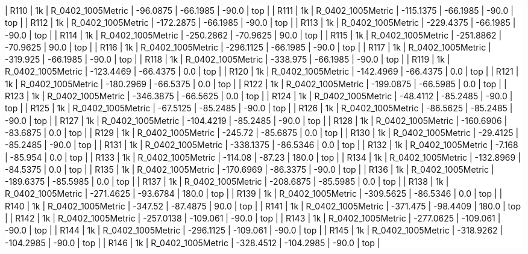 | R110 | 1k | R_0402_1005Metric | -96.0875 | -66.1985 | -90.0 | top | 
| R111 | 1k | R_0402_1005Metric | -115.1375 | -66.1985 | -90.0 | top | 
| R112 | 1k | R_0402_1005Metric | -172.2875 | -66.1985 | -90.0 | top | 
| R113 | 1k | R_0402_1005Metric | -229.4375 | -66.1985 | -90.0 | top | 
| R114 | 1k | R_0402_1005Metric | -250.2862 | -70.9625 | 90.0 | top | 
| R115 | 1k | R_0402_1005Metric | -251.8862 | -70.9625 | 90.0 | top | 
| R116 | 1k | R_0402_1005Metric | -296.1125 | -66.1985 | -90.0 | top | 
| R117 | 1k | R_0402_1005Metric | -319.925 | -66.1985 | -90.0 | top | 
| R118 | 1k | R_0402_1005Metric | -338.975 | -66.1985 | -90.0 | top | 
| R119 | 1k | R_0402_1005Metric | -123.4469 | -66.4375 | 0.0 | top | 
| R120 | 1k | R_0402_1005Metric | -142.4969 | -66.4375 | 0.0 | top | 
| R121 | 1k | R_0402_1005Metric | -180.2969 | -66.5375 | 0.0 | top | 
| R122 | 1k | R_0402_1005Metric | -199.0875 | -66.5985 | 0.0 | top | 
| R123 | 1k | R_0402_1005Metric | -346.3875 | -66.5625 | 0.0 | top | 
| R124 | 1k | R_0402_1005Metric | -48.4112 | -85.2485 | -90.0 | top | 
| R125 | 1k | R_0402_1005Metric | -67.5125 | -85.2485 | -90.0 | top | 
| R126 | 1k | R_0402_1005Metric | -86.5625 | -85.2485 | -90.0 | top | 
| R127 | 1k | R_0402_1005Metric | -104.4219 | -85.2485 | -90.0 | top | 
| R128 | 1k | R_0402_1005Metric | -160.6906 | -83.6875 | 0.0 | top | 
| R129 | 1k | R_0402_1005Metric | -245.72 | -85.6875 | 0.0 | top | 
| R130 | 1k | R_0402_1005Metric | -29.4125 | -85.2485 | -90.0 | top | 
| R131 | 1k | R_0402_1005Metric | -338.1375 | -86.5346 | 0.0 | top | 
| R132 | 1k | R_0402_1005Metric | -7.168 | -85.954 | 0.0 | top | 
| R133 | 1k | R_0402_1005Metric | -114.08 | -87.23 | 180.0 | top | 
| R134 | 1k | R_0402_1005Metric | -132.8969 | -84.5375 | 0.0 | top | 
| R135 | 1k | R_0402_1005Metric | -170.6969 | -86.3375 | -90.0 | top | 
| R136 | 1k | R_0402_1005Metric | -189.6375 | -85.5985 | 0.0 | top | 
| R137 | 1k | R_0402_1005Metric | -208.6875 | -85.5985 | 0.0 | top | 
| R138 | 1k | R_0402_1005Metric | -271.4625 | -93.6784 | 180.0 | top | 
| R139 | 1k | R_0402_1005Metric | -309.5625 | -86.5346 | 0.0 | top | 
| R140 | 1k | R_0402_1005Metric | -347.52 | -87.4875 | 90.0 | top | 
| R141 | 1k | R_0402_1005Metric | -371.475 | -98.4409 | 180.0 | top | 
| R142 | 1k | R_0402_1005Metric | -257.0138 | -109.061 | -90.0 | top | 
| R143 | 1k | R_0402_1005Metric | -277.0625 | -109.061 | -90.0 | top | 
| R144 | 1k | R_0402_1005Metric | -296.1125 | -109.061 | -90.0 | top | 
| R145 | 1k | R_0402_1005Metric | -318.9262 | -104.2985 | -90.0 | top | 
| R146 | 1k | R_0402_1005Metric | -328.4512 | -104.2985 | -90.0 | top | 